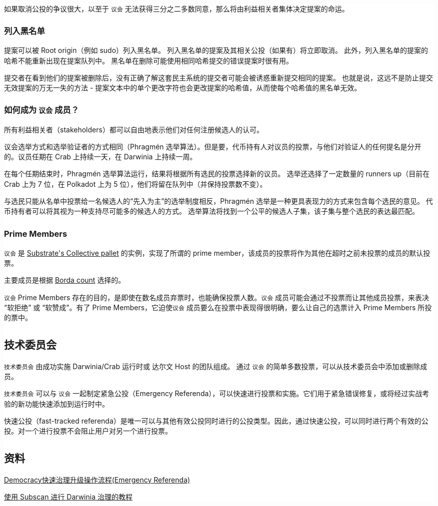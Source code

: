 如果取消公投的争议很大，以至于 `议会` 无法获得三分之二多数同意，那么将由利益相关者集体决定提案的命运。

### 列入黑名单

提案可以被 Root origin（例如 sudo）列入黑名单。 列入黑名单的提案及其相关公投（如果有）将立即取消。 此外，列入黑名单的提案的哈希不能重新出现在提案队列中。 黑名单在删除可能使用相同哈希提交的错误提案时很有用。

提交者在看到他们的提案被删除后，没有正确了解这套民主系统的提交者可能会被诱惑重新提交相同的提案。 也就是说，这远不是防止提交无效提案的万无一失的方法 - 提案文本中的单个更改字符也会更改提案的哈希值，从而使每个哈希值的黑名单无效。

### 如何成为 `议会` 成员？

所有利益相关者（stakeholders）都可以自由地表示他们对任何注册候选人的认可。

议会选举方式和选举验证者的方式相同（Phragmén 选举算法）。但是要，代币持有人对议员的投票，与他们对验证人的任何提名是分开的。议员任期在 Crab 上持续一天，在 Darwinia 上持续一周。

在每个任期结束时，Phragmén 选举算法运行，结果将根据所有选民的投票选择新的议员。 选举还选择了一定数量的 runners up（目前在 Crab 上为 7 位，在 Polkadot 上为 5 位），他们将留在队列中（并保持投票数不变）。

与选民只能从名单中投票给一名候选人的“先入为主”的选举制度相反，Phragmén 选举是一种更具表现力的方式来包含每个选民的意见。 代币持有者可以将其视为一种支持尽可能多的候选人的方式。 选举算法将找到一个公平的候选人子集，该子集与整个选民的表达最匹配。

### Prime Members

`议会` 是 [Substrate's Collective pallet](https://github.com/paritytech/substrate/tree/master/frame/collective) 的实例，实现了所谓的 prime member，该成员的投票将作为其他在超时之前未投票的成员的默认投票。

主要成员是根据 [Borda count](https://en.wikipedia.org/wiki/Borda_count) 选择的。

`议会` Prime Members 存在的目的，是即使在数名成员弃票时，也能确保投票人数。`议会` 成员可能会通过不投票而让其他成员投票，来表决 “软拒绝” 或 “软赞成”。有了 Prime Members，它迫使`议会` 成员要么在投票中表现得很明确，要么让自己的选票计入 Prime Members 所投的票中。

## 技术委员会

`技术委员会` 由成功实施 Darwinia/Crab 运行时或 达尔文 Host 的团队组成。 通过 `议会` 的简单多数投票，可以从技术委员会中添加或删除成员。

`技术委员会` 可以与 `议会` 一起制定紧急公投（Emergency Referenda），可以快速进行投票和实施。它们用于紧急错误修复，或将经过实战考验的新功能快速添加到运行时中。

快速公投（fast-tracked referenda）是唯一可以与其他有效公投同时进行的公投类型。因此，通过快速公投，可以同时进行两个有效的公投。对一个进行投票不会阻止用户对另一个进行投票。

## 资料

[Democracy快速治理升级操作流程(Emergency Referenda)](https://www.notion.so/Democracy-Emergency-Referenda-3ef76248a03e4a7db1be15eedb719f82) 

[使用 Subscan 进行 Darwinia 治理的教程](https://www.notion.so/Subscan-Darwinia-35e61e203dec49e48a317d6ccf59b868)
